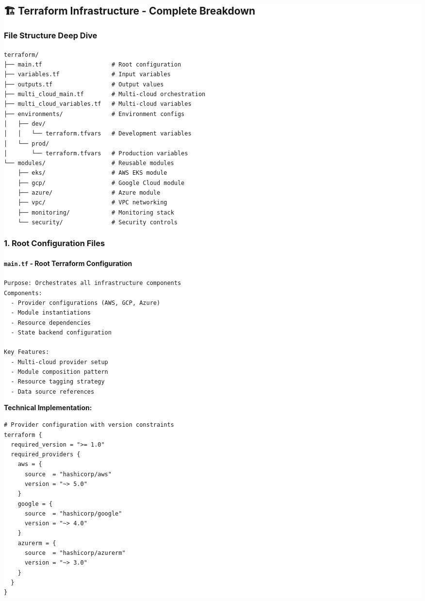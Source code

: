 
## 🏗️ **Terraform Infrastructure - Complete Breakdown**

### **File Structure Deep Dive**
```
terraform/
├── main.tf                    # Root configuration
├── variables.tf               # Input variables  
├── outputs.tf                 # Output values
├── multi_cloud_main.tf        # Multi-cloud orchestration
├── multi_cloud_variables.tf   # Multi-cloud variables
├── environments/              # Environment configs
│   ├── dev/
│   │   └── terraform.tfvars   # Development variables
│   └── prod/
│       └── terraform.tfvars   # Production variables
└── modules/                   # Reusable modules
    ├── eks/                   # AWS EKS module
    ├── gcp/                   # Google Cloud module
    ├── azure/                 # Azure module
    ├── vpc/                   # VPC networking
    ├── monitoring/            # Monitoring stack
    └── security/              # Security controls
```

### **1. Root Configuration Files**

#### **`main.tf` - Root Terraform Configuration**
```hcl
Purpose: Orchestrates all infrastructure components
Components:
  - Provider configurations (AWS, GCP, Azure)
  - Module instantiations
  - Resource dependencies
  - State backend configuration

Key Features:
  - Multi-cloud provider setup
  - Module composition pattern
  - Resource tagging strategy
  - Data source references
```

**Technical Implementation:**
```hcl
# Provider configuration with version constraints
terraform {
  required_version = ">= 1.0"
  required_providers {
    aws = {
      source  = "hashicorp/aws"
      version = "~> 5.0"
    }
    google = {
      source  = "hashicorp/google"
      version = "~> 4.0"
    }
    azurerm = {
      source  = "hashicorp/azurerm"
      version = "~> 3.0"
    }
  }
}

```